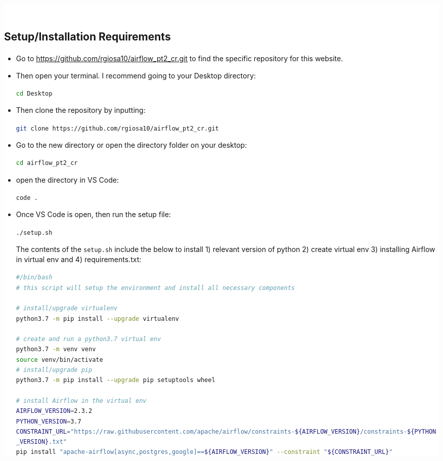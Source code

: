 <br>

## Setup/Installation Requirements

* Go to https://github.com/rgiosa10/airflow_pt2_cr.git to find the specific repository for this website.
* Then open your terminal. I recommend going to your Desktop directory:
    ```bash
    cd Desktop
    ```
* Then clone the repository by inputting: 
  ```bash
  git clone https://github.com/rgiosa10/airflow_pt2_cr.git
  ```
* Go to the new directory or open the directory folder on your desktop:
  ```bash
  cd airflow_pt2_cr
  ```
* open the directory in VS Code:
  ```bash
  code .
  ```
* Once VS Code is open, then run the setup file:
  ```bash
  ./setup.sh
  ```

    The contents of the `setup.sh` include the below to install 1) relevant version of python 2) create virtual env 3) installing Airflow in virtual env and 4) requirements.txt:
    ```bash
    #/bin/bash
    # this script will setup the environment and install all necessary components 

    # install/upgrade virtualenv
    python3.7 -m pip install --upgrade virtualenv

    # create and run a python3.7 virtual env
    python3.7 -m venv venv
    source venv/bin/activate
    # install/upgrade pip
    python3.7 -m pip install --upgrade pip setuptools wheel

    # install Airflow in the virtual env
    AIRFLOW_VERSION=2.3.2
    PYTHON_VERSION=3.7
    CONSTRAINT_URL="https://raw.githubusercontent.com/apache/airflow/constraints-${AIRFLOW_VERSION}/constraints-${PYTHON_VERSION}.txt"
    pip install "apache-airflow[async,postgres,google]==${AIRFLOW_VERSION}" --constraint "${CONSTRAINT_URL}"
